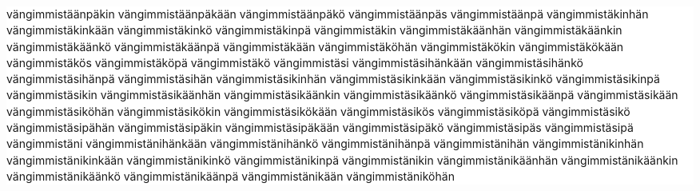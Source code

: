 vängimmistäänpäkin
vängimmistäänpäkään
vängimmistäänpäkö
vängimmistäänpäs
vängimmistäänpä
vängimmistäkinhän
vängimmistäkinkään
vängimmistäkinkö
vängimmistäkinpä
vängimmistäkin
vängimmistäkäänhän
vängimmistäkäänkin
vängimmistäkäänkö
vängimmistäkäänpä
vängimmistäkään
vängimmistäköhän
vängimmistäkökin
vängimmistäkökään
vängimmistäkös
vängimmistäköpä
vängimmistäkö
vängimmistäsi
vängimmistäsihänkään
vängimmistäsihänkö
vängimmistäsihänpä
vängimmistäsihän
vängimmistäsikinhän
vängimmistäsikinkään
vängimmistäsikinkö
vängimmistäsikinpä
vängimmistäsikin
vängimmistäsikäänhän
vängimmistäsikäänkin
vängimmistäsikäänkö
vängimmistäsikäänpä
vängimmistäsikään
vängimmistäsiköhän
vängimmistäsikökin
vängimmistäsikökään
vängimmistäsikös
vängimmistäsiköpä
vängimmistäsikö
vängimmistäsipähän
vängimmistäsipäkin
vängimmistäsipäkään
vängimmistäsipäkö
vängimmistäsipäs
vängimmistäsipä
vängimmistäni
vängimmistänihänkään
vängimmistänihänkö
vängimmistänihänpä
vängimmistänihän
vängimmistänikinhän
vängimmistänikinkään
vängimmistänikinkö
vängimmistänikinpä
vängimmistänikin
vängimmistänikäänhän
vängimmistänikäänkin
vängimmistänikäänkö
vängimmistänikäänpä
vängimmistänikään
vängimmistäniköhän